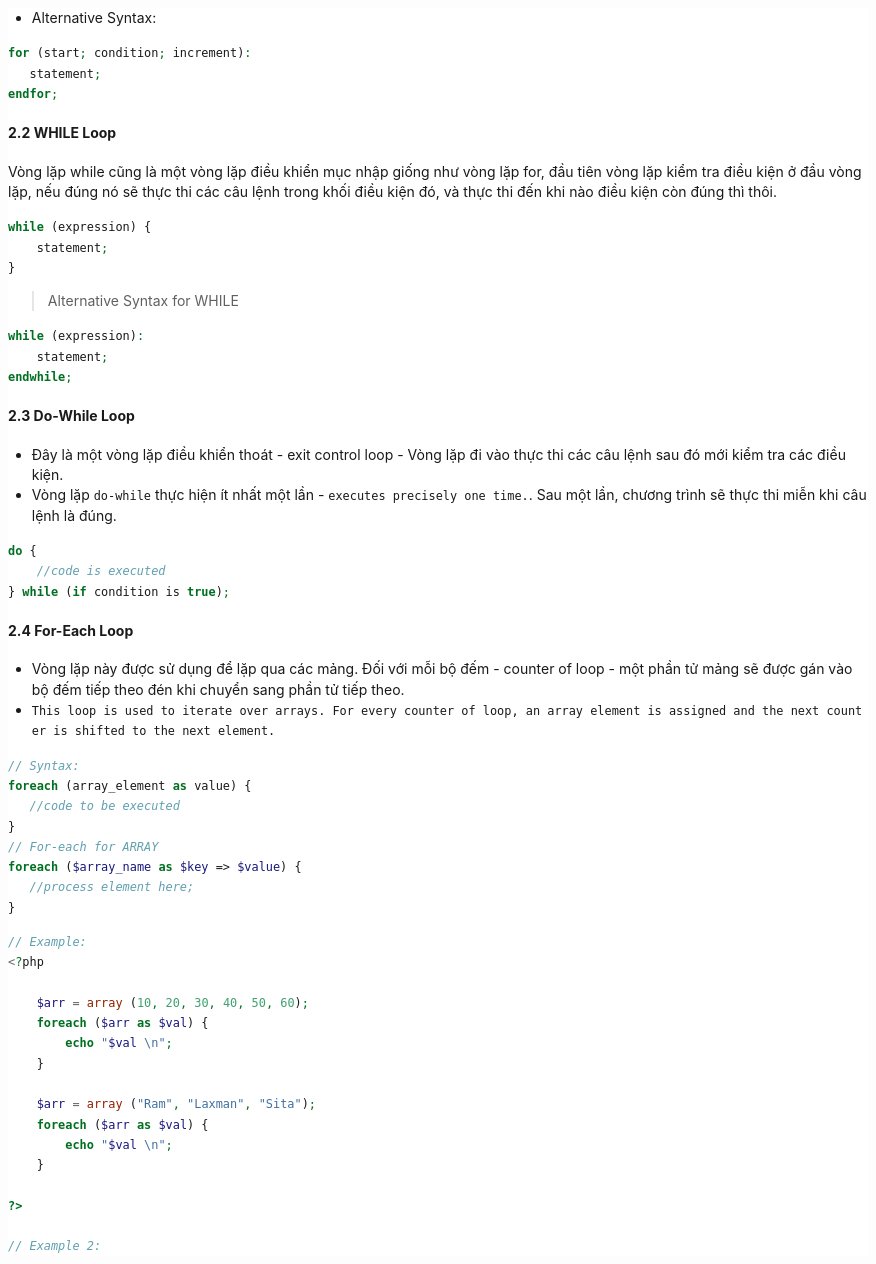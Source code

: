 - Alternative Syntax:
```php
for (start; condition; increment):
   statement;
endfor;
```
#### 2.2 WHILE Loop 
Vòng lặp while cũng là một vòng lặp điều khiển mục nhập giống như vòng lặp for, đầu tiên vòng lặp kiểm tra điều kiện ở đầu vòng lặp, nếu đúng nó sẽ thực thi các câu lệnh trong khối điều kiện đó, và thực thi đến khi nào điều kiện còn đúng thì thôi.
```php
while (expression) {
	statement;
}
```
> Alternative Syntax for WHILE
```php
while (expression):
	statement;
endwhile;
```

#### 2.3 Do-While Loop
- Đây là một vòng lặp điều khiển thoát - exit control loop - Vòng lặp đi vào thực thi các câu lệnh sau đó mới kiểm tra các điều kiện.
- Vòng lặp `do-while` thực hiện ít nhất một lần -  `executes precisely one time.`. Sau một lần, chương trình sẽ thực thi miễn khi câu lệnh là đúng.
```php
do {
    //code is executed
} while (if condition is true);
```

#### 2.4 For-Each Loop
- Vòng lặp này được sử dụng để lặp qua các mảng. Đối với mỗi bộ đếm - counter of loop - một phần tử mảng sẽ được gán vào bộ đếm tiếp theo đén khi chuyển sang phần tử tiếp theo.
- `This loop is used to iterate over arrays. For every counter of loop, an array element is assigned and the next counter is shifted to the next element.`

```php
// Syntax:
foreach (array_element as value) {
   //code to be executed
}
// For-each for ARRAY 
foreach ($array_name as $key => $value) {
   //process element here;
}
```
```php
// Example:
<?php 

    $arr = array (10, 20, 30, 40, 50, 60); 
    foreach ($arr as $val) {  
        echo "$val \n"; 
    } 
      
    $arr = array ("Ram", "Laxman", "Sita"); 
    foreach ($arr as $val) {  
        echo "$val \n"; 
    } 
  
?>

// Example 2:
```